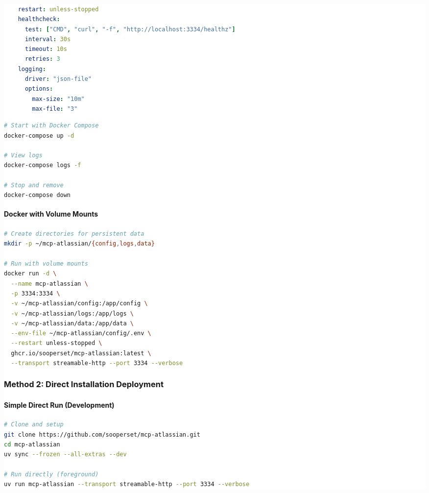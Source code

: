 ```yaml
    restart: unless-stopped
    healthcheck:
      test: ["CMD", "curl", "-f", "http://localhost:3334/healthz"]
      interval: 30s
      timeout: 10s
      retries: 3
    logging:
      driver: "json-file"
      options:
        max-size: "10m"
        max-file: "3"
```

```bash
# Start with Docker Compose
docker-compose up -d

# View logs
docker-compose logs -f

# Stop and remove
docker-compose down
```

#### Docker with Volume Mounts
```bash
# Create directories for persistent data
mkdir -p ~/mcp-atlassian/{config,logs,data}

# Run with volume mounts
docker run -d \
  --name mcp-atlassian \
  -p 3334:3334 \
  -v ~/mcp-atlassian/config:/app/config \
  -v ~/mcp-atlassian/logs:/app/logs \
  -v ~/mcp-atlassian/data:/app/data \
  --env-file ~/mcp-atlassian/config/.env \
  --restart unless-stopped \
  ghcr.io/sooperset/mcp-atlassian:latest \
  --transport streamable-http --port 3334 --verbose
```

### Method 2: Direct Installation Deployment

#### Simple Direct Run (Development)
```bash
# Clone and setup
git clone https://github.com/sooperset/mcp-atlassian.git
cd mcp-atlassian
uv sync --frozen --all-extras --dev

# Run directly (foreground)
uv run mcp-atlassian --transport streamable-http --port 3334 --verbose
```

